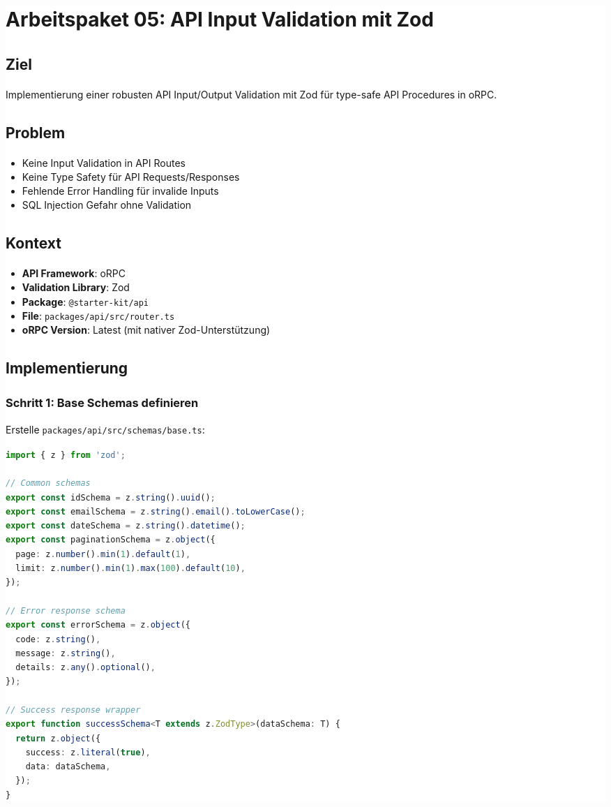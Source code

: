 # Arbeitspaket 05: API Input Validation mit Zod

## Ziel
Implementierung einer robusten API Input/Output Validation mit Zod für type-safe API Procedures in oRPC.

## Problem
- Keine Input Validation in API Routes
- Keine Type Safety für API Requests/Responses
- Fehlende Error Handling für invalide Inputs
- SQL Injection Gefahr ohne Validation

## Kontext
- **API Framework**: oRPC
- **Validation Library**: Zod
- **Package**: `@starter-kit/api`
- **File**: `packages/api/src/router.ts`
- **oRPC Version**: Latest (mit nativer Zod-Unterstützung)

## Implementierung

### Schritt 1: Base Schemas definieren
Erstelle `packages/api/src/schemas/base.ts`:

```typescript
import { z } from 'zod';

// Common schemas
export const idSchema = z.string().uuid();
export const emailSchema = z.string().email().toLowerCase();
export const dateSchema = z.string().datetime();
export const paginationSchema = z.object({
  page: z.number().min(1).default(1),
  limit: z.number().min(1).max(100).default(10),
});

// Error response schema
export const errorSchema = z.object({
  code: z.string(),
  message: z.string(),
  details: z.any().optional(),
});

// Success response wrapper
export function successSchema<T extends z.ZodType>(dataSchema: T) {
  return z.object({
    success: z.literal(true),
    data: dataSchema,
  });
}
```
